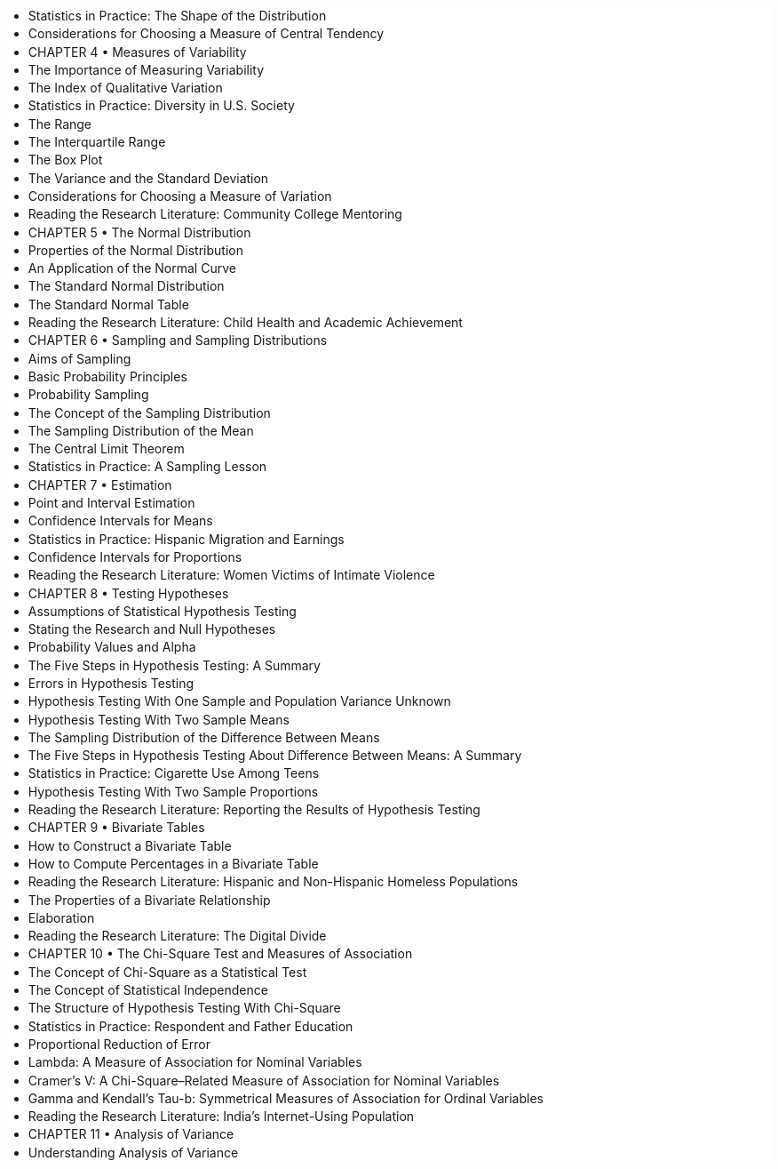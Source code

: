 * Statistics in Practice: The Shape of the Distribution
* Considerations for Choosing a Measure of Central Tendency
* CHAPTER 4 • Measures of Variability
* The Importance of Measuring Variability
* The Index of Qualitative Variation
* Statistics in Practice: Diversity in U.S. Society
* The Range
* The Interquartile Range
* The Box Plot
* The Variance and the Standard Deviation
* Considerations for Choosing a Measure of Variation
* Reading the Research Literature: Community College Mentoring
* CHAPTER 5 • The Normal Distribution
* Properties of the Normal Distribution
* An Application of the Normal Curve
* The Standard Normal Distribution
* The Standard Normal Table
* Reading the Research Literature: Child Health and Academic Achievement
* CHAPTER 6 • Sampling and Sampling Distributions
* Aims of Sampling
* Basic Probability Principles
* Probability Sampling
* The Concept of the Sampling Distribution
* The Sampling Distribution of the Mean
* The Central Limit Theorem
* Statistics in Practice: A Sampling Lesson
* CHAPTER 7 • Estimation
* Point and Interval Estimation
* Confidence Intervals for Means
* Statistics in Practice: Hispanic Migration and Earnings
* Confidence Intervals for Proportions
* Reading the Research Literature: Women Victims of Intimate Violence
* CHAPTER 8 • Testing Hypotheses
* Assumptions of Statistical Hypothesis Testing
* Stating the Research and Null Hypotheses
* Probability Values and Alpha
* The Five Steps in Hypothesis Testing: A Summary
* Errors in Hypothesis Testing
* Hypothesis Testing With One Sample and Population Variance Unknown
* Hypothesis Testing With Two Sample Means
* The Sampling Distribution of the Difference Between Means
* The Five Steps in Hypothesis Testing About Difference Between Means: A Summary
* Statistics in Practice: Cigarette Use Among Teens
* Hypothesis Testing With Two Sample Proportions
* Reading the Research Literature: Reporting the Results of Hypothesis Testing
* CHAPTER 9 • Bivariate Tables
* How to Construct a Bivariate Table
* How to Compute Percentages in a Bivariate Table
* Reading the Research Literature: Hispanic and Non-Hispanic Homeless Populations
* The Properties of a Bivariate Relationship
* Elaboration
* Reading the Research Literature: The Digital Divide
* CHAPTER 10 • The Chi-Square Test and Measures of Association
* The Concept of Chi-Square as a Statistical Test
* The Concept of Statistical Independence
* The Structure of Hypothesis Testing With Chi-Square
* Statistics in Practice: Respondent and Father Education
* Proportional Reduction of Error
* Lambda: A Measure of Association for Nominal Variables
* Cramer’s V: A Chi-Square–Related Measure of Association for Nominal Variables
* Gamma and Kendall’s Tau-b: Symmetrical Measures of Association for Ordinal Variables
* Reading the Research Literature: India’s Internet-Using Population
* CHAPTER 11 • Analysis of Variance
* Understanding Analysis of Variance